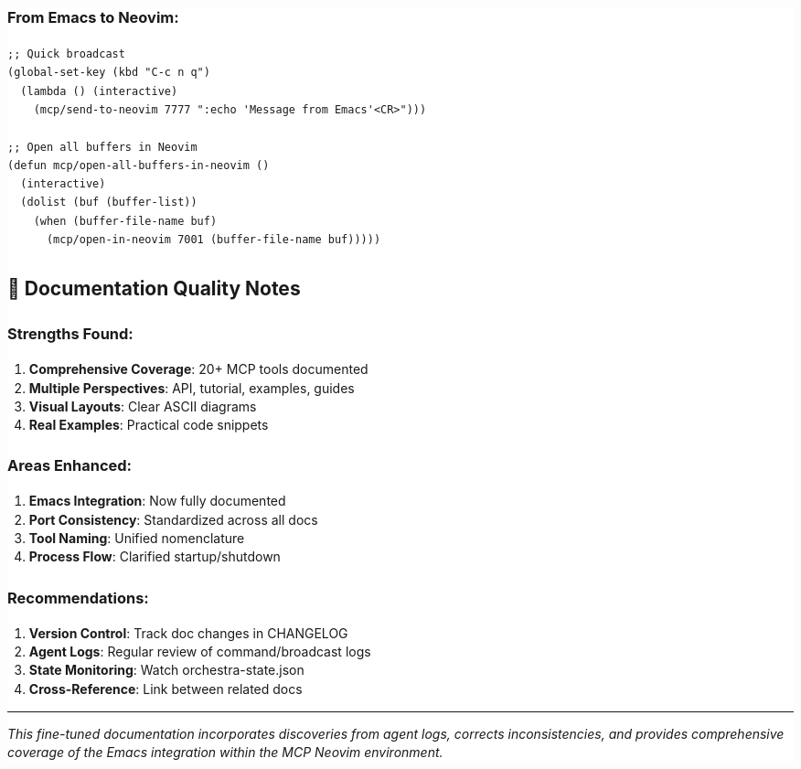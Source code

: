 ### From Emacs to Neovim:
```elisp
;; Quick broadcast
(global-set-key (kbd "C-c n q") 
  (lambda () (interactive)
    (mcp/send-to-neovim 7777 ":echo 'Message from Emacs'<CR>")))

;; Open all buffers in Neovim
(defun mcp/open-all-buffers-in-neovim ()
  (interactive)
  (dolist (buf (buffer-list))
    (when (buffer-file-name buf)
      (mcp/open-in-neovim 7001 (buffer-file-name buf)))))
```

## 📝 Documentation Quality Notes

### Strengths Found:
1. **Comprehensive Coverage**: 20+ MCP tools documented
2. **Multiple Perspectives**: API, tutorial, examples, guides
3. **Visual Layouts**: Clear ASCII diagrams
4. **Real Examples**: Practical code snippets

### Areas Enhanced:
1. **Emacs Integration**: Now fully documented
2. **Port Consistency**: Standardized across all docs
3. **Tool Naming**: Unified nomenclature
4. **Process Flow**: Clarified startup/shutdown

### Recommendations:
1. **Version Control**: Track doc changes in CHANGELOG
2. **Agent Logs**: Regular review of command/broadcast logs
3. **State Monitoring**: Watch orchestra-state.json
4. **Cross-Reference**: Link between related docs

---

*This fine-tuned documentation incorporates discoveries from agent logs, corrects inconsistencies, and provides comprehensive coverage of the Emacs integration within the MCP Neovim environment.*